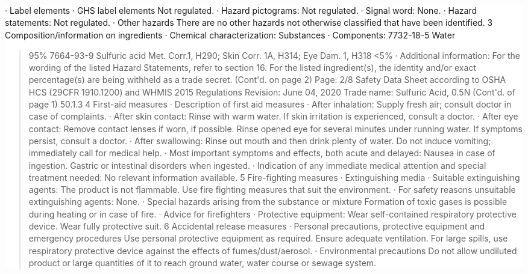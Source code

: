 · Label elements
· GHS label elements Not regulated.
· Hazard pictograms: Not regulated.
· Signal word: None.
· Hazard statements: Not regulated.
· Other hazards There are no other hazards not otherwise classified that have been identified.
3 Composition/information on ingredients
· Chemical characterization: Substances
· Components:
7732-18-5 Water
>95%
7664-93-9 Sulfuric acid
 Met. Corr.1, H290; Skin Corr. 1A, H314; Eye Dam. 1, H318
<5%
· Additional information:
For the wording of the listed Hazard Statements, refer to section 16.
For the listed ingredient(s), the identity and/or exact percentage(s) are being withheld as a trade secret.
(Cont'd. on page 2)
Page: 2/8
Safety Data Sheet
according to OSHA HCS (29CFR 1910.1200) and WHMIS 2015 Regulations
Revision: June 04, 2020
Trade name: Sulfuric Acid, 0.5N
(Cont'd. of page 1)
50.1.3
4 First-aid measures
· Description of first aid measures
· After inhalation: Supply fresh air; consult doctor in case of complaints.
· After skin contact:
Rinse with warm water.
If skin irritation is experienced, consult a doctor.
· After eye contact:
Remove contact lenses if worn, if possible.
Rinse opened eye for several minutes under running water. If symptoms persist, consult a doctor.
· After swallowing:
Rinse out mouth and then drink plenty of water.
Do not induce vomiting; immediately call for medical help.
· Most important symptoms and effects, both acute and delayed:
Nausea in case of ingestion.
Gastric or intestinal disorders when ingested.
· Indication of any immediate medical attention and special treatment needed:
No relevant information available.
5 Fire-fighting measures
· Extinguishing media
· Suitable extinguishing agents:
The product is not flammable.
Use fire fighting measures that suit the environment.
· For safety reasons unsuitable extinguishing agents: None.
· Special hazards arising from the substance or mixture
Formation of toxic gases is possible during heating or in case of fire.
· Advice for firefighters
· Protective equipment:
Wear self-contained respiratory protective device.
Wear fully protective suit.
6 Accidental release measures
· Personal precautions, protective equipment and emergency procedures
Use personal protective equipment as required.
Ensure adequate ventilation.
For large spills, use respiratory protective device against the effects of fumes/dust/aerosol.
· Environmental precautions
Do not allow undiluted product or large quantities of it to reach ground water, water course or sewage
system.